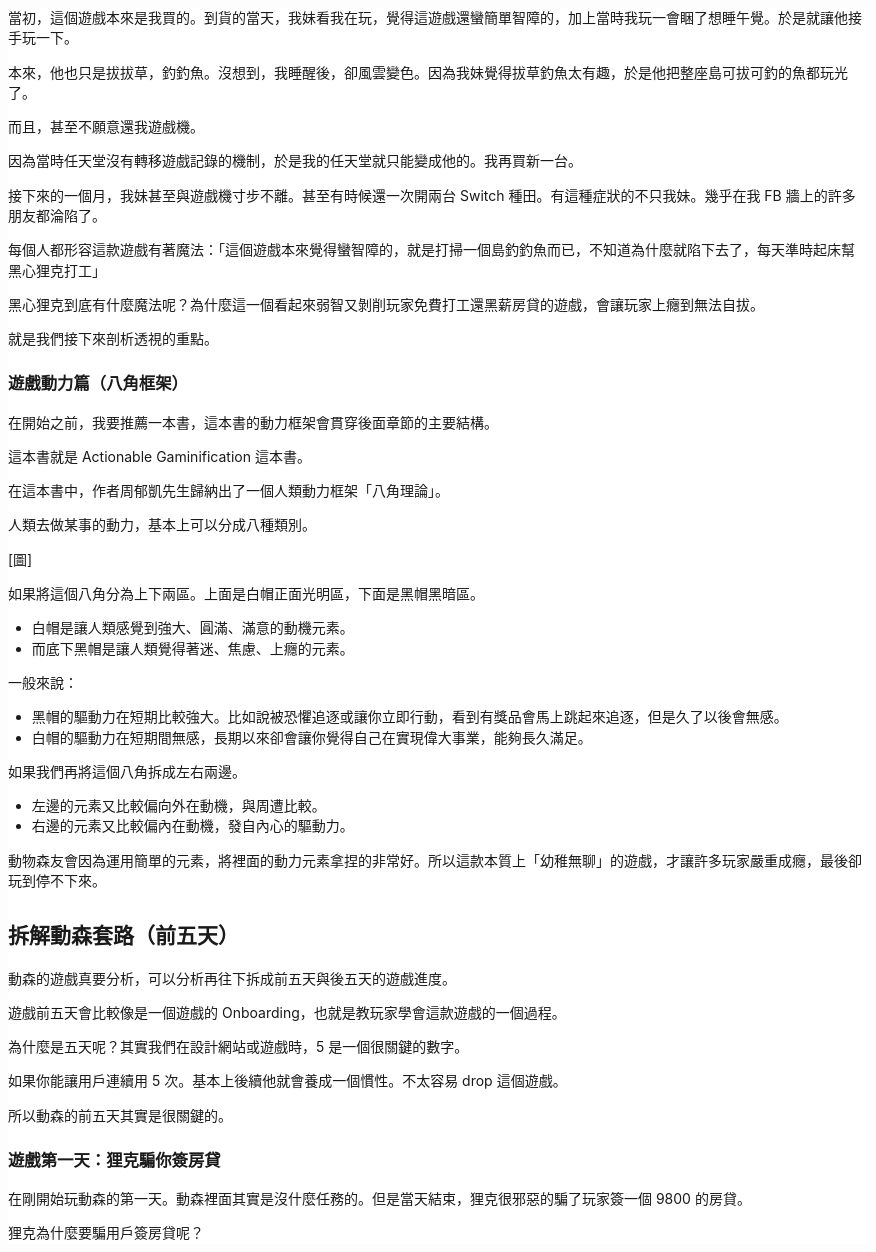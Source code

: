 當初，這個遊戲本來是我買的。到貨的當天，我妹看我在玩，覺得這遊戲還蠻簡單智障的，加上當時我玩一會睏了想睡午覺。於是就讓他接手玩一下。

本來，他也只是拔拔草，釣釣魚。沒想到，我睡醒後，卻風雲變色。因為我妹覺得拔草釣魚太有趣，於是他把整座島可拔可釣的魚都玩光了。

而且，甚至不願意還我遊戲機。

因為當時任天堂沒有轉移遊戲記錄的機制，於是我的任天堂就只能變成他的。我再買新一台。

接下來的一個月，我妹甚至與遊戲機寸步不離。甚至有時候還一次開兩台 Switch 種田。有這種症狀的不只我妹。幾乎在我 FB 牆上的許多朋友都淪陷了。

每個人都形容這款遊戲有著魔法：「這個遊戲本來覺得蠻智障的，就是打掃一個島釣釣魚而已，不知道為什麼就陷下去了，每天準時起床幫黑心狸克打工」

黑心狸克到底有什麼魔法呢？為什麼這一個看起來弱智又剝削玩家免費打工還黑薪房貸的遊戲，會讓玩家上癮到無法自拔。

就是我們接下來剖析透視的重點。

### **遊戲動力篇（八角框架）**

在開始之前，我要推薦一本書，這本書的動力框架會貫穿後面章節的主要結構。

這本書就是 Actionable Gaminification 這本書。

在這本書中，作者周郁凱先生歸納出了一個人類動力框架「八角理論」。

人類去做某事的動力，基本上可以分成八種類別。

[圖]

如果將這個八角分為上下兩區。上面是白帽正面光明區，下面是黑帽黑暗區。

- 白帽是讓人類感覺到強大、圓滿、滿意的動機元素。
- 而底下黑帽是讓人類覺得著迷、焦慮、上癮的元素。

一般來說：

- 黑帽的驅動力在短期比較強大。比如說被恐懼追逐或讓你立即行動，看到有獎品會馬上跳起來追逐，但是久了以後會無感。
- 白帽的驅動力在短期間無感，長期以來卻會讓你覺得自己在實現偉大事業，能夠長久滿足。

如果我們再將這個八角拆成左右兩邊。

- 左邊的元素又比較偏向外在動機，與周遭比較。
- 右邊的元素又比較偏內在動機，發自內心的驅動力。

動物森友會因為運用簡單的元素，將裡面的動力元素拿捏的非常好。所以這款本質上「幼稚無聊」的遊戲，才讓許多玩家嚴重成癮，最後卻玩到停不下來。

## **拆解動森套路（前五天）**

動森的遊戲真要分析，可以分析再往下拆成前五天與後五天的遊戲進度。

遊戲前五天會比較像是一個遊戲的 Onboarding，也就是教玩家學會這款遊戲的一個過程。

為什麼是五天呢？其實我們在設計網站或遊戲時，5 是一個很關鍵的數字。

如果你能讓用戶連續用 5 次。基本上後續他就會養成一個慣性。不太容易 drop 這個遊戲。

所以動森的前五天其實是很關鍵的。

### 遊戲**第一天：狸克騙你簽房貸**

在剛開始玩動森的第一天。動森裡面其實是沒什麼任務的。但是當天結束，狸克很邪惡的騙了玩家簽一個 9800 的房貸。

狸克為什麼要騙用戶簽房貸呢？
